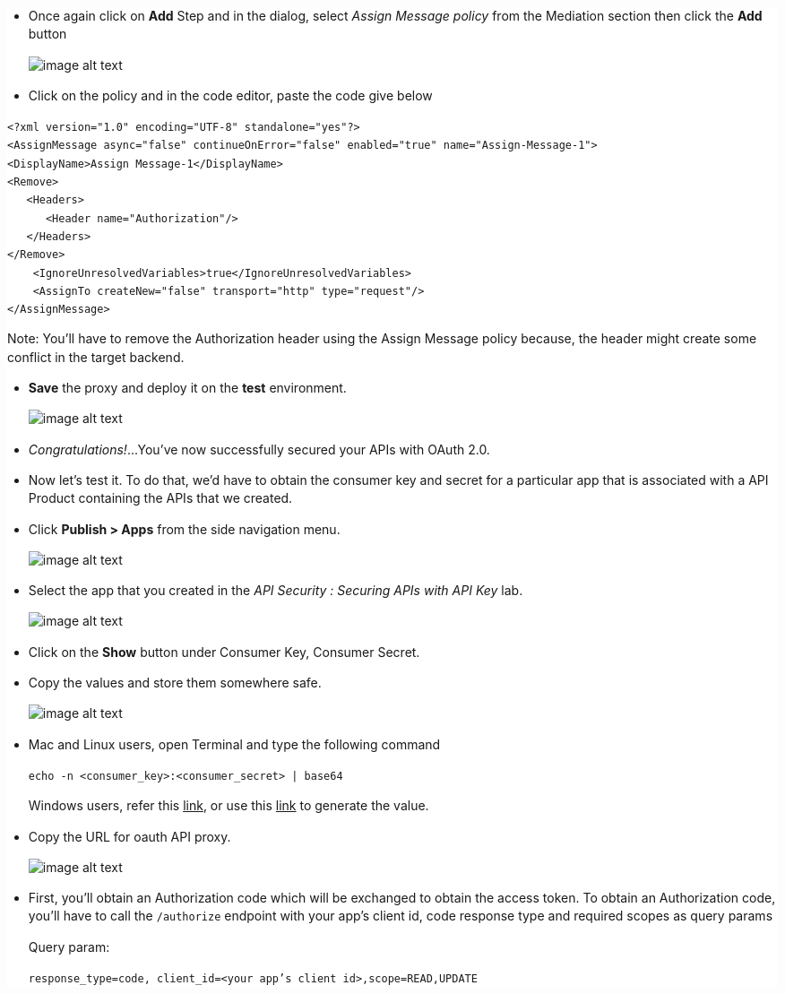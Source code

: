 * Once again click on **Add** Step and in the dialog, select *Assign Message policy* from the Mediation section then click the **Add** button

	![image alt text](./media/image_17.png)

* Click on the policy and in the code editor, paste the code give below

```
<?xml version="1.0" encoding="UTF-8" standalone="yes"?>
<AssignMessage async="false" continueOnError="false" enabled="true" name="Assign-Message-1">
<DisplayName>Assign Message-1</DisplayName>
<Remove>
   <Headers>
      <Header name="Authorization"/>
   </Headers>
</Remove>
    <IgnoreUnresolvedVariables>true</IgnoreUnresolvedVariables>
    <AssignTo createNew="false" transport="http" type="request"/>
</AssignMessage>
```

Note: You’ll have to remove the Authorization header using the Assign Message policy because, the header might create some conflict in the target backend.

* **Save** the proxy and deploy it on the **test** environment.

	![image alt text](./media/image_18.png)

* *Congratulations!*...You’ve now successfully secured your APIs with OAuth 2.0.

* Now let’s test it. To do that, we’d have to obtain the consumer key and secret for a particular app that is associated with a API Product containing the APIs that we created.

* Click **Publish > Apps** from the side navigation menu.

	![image alt text](./media/image_19.png)

* Select the app that you created in the *API Security : Securing APIs with API Key* lab.

	![image alt text](./media/image_20.png)

* Click on the **Show** button under Consumer Key, Consumer Secret.

* Copy the values and store them somewhere safe.

  ![image alt text](./media/image_21.png)	

* Mac and Linux users, open Terminal and type the following command

	```
  echo -n <consumer_key>:<consumer_secret> | base64
  ```

	Windows users, refer this [link](https://support.microsoft.com/en-us/kb/191239), or use this [link](https://www.base64encode.org/) to generate the value.

* Copy the URL for oauth API proxy. 

	![image alt text](./media/image_22.png)

* First, you’ll obtain an Authorization code which will be exchanged to obtain the access token. To obtain an Authorization code, you’ll have to call the ```/authorize``` endpoint with your app’s client id, code response type and required scopes as query params

	Query param: 
  ```
  response_type=code, client_id=<your app’s client id>,scope=READ,UPDATE
  ```
  
  ```